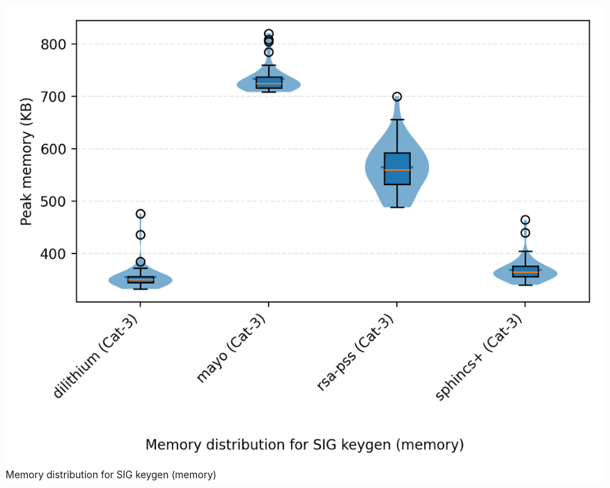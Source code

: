 ![20251008T114603Z/category_3/memory_distribution_memory_sig_keygen.png](20251008T114603Z/category_3/memory_distribution_memory_sig_keygen.png)

Memory distribution for SIG keygen (memory)
